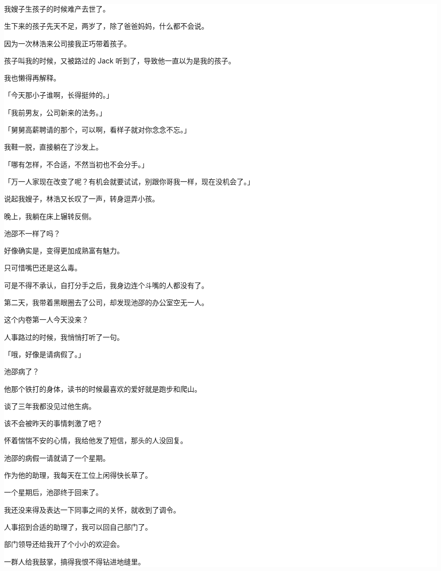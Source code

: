 我嫂子生孩子的时候难产去世了。

生下来的孩子先天不足，两岁了，除了爸爸妈妈，什么都不会说。

因为一次林浩来公司接我正巧带着孩子。

孩子叫我的时候，又被路过的 Jack 听到了，导致他一直以为是我的孩子。

我也懒得再解释。

「今天那小子谁啊，长得挺帅的。」

「我前男友，公司新来的法务。」

「舅舅高薪聘请的那个，可以啊，看样子就对你念念不忘。」

我鞋一脱，直接躺在了沙发上。

「哪有怎样，不合适，不然当初也不会分手。」

「万一人家现在改变了呢？有机会就要试试，别跟你哥我一样，现在没机会了。」

说起我嫂子，林浩又长叹了一声，转身逗弄小孩。

晚上，我躺在床上辗转反侧。

池邵不一样了吗？

好像确实是，变得更加成熟富有魅力。

只可惜嘴巴还是这么毒。

可是不得不承认，自打分手之后，我身边连个斗嘴的人都没有了。

第二天，我带着黑眼圈去了公司，却发现池邵的办公室空无一人。

这个内卷第一人今天没来？

人事路过的时候，我悄悄打听了一句。

「哦，好像是请病假了。」

池邵病了？

他那个铁打的身体，读书的时候最喜欢的爱好就是跑步和爬山。

谈了三年我都没见过他生病。

该不会被昨天的事情刺激了吧？

怀着惴惴不安的心情，我给他发了短信，那头的人没回复。

池邵的病假一请就请了一个星期。

作为他的助理，我每天在工位上闲得快长草了。

一个星期后，池邵终于回来了。

我还没来得及表达一下同事之间的关怀，就收到了调令。

人事招到合适的助理了，我可以回自己部门了。

部门领导还给我开了个小小的欢迎会。

一群人给我鼓掌，搞得我恨不得钻进地缝里。
